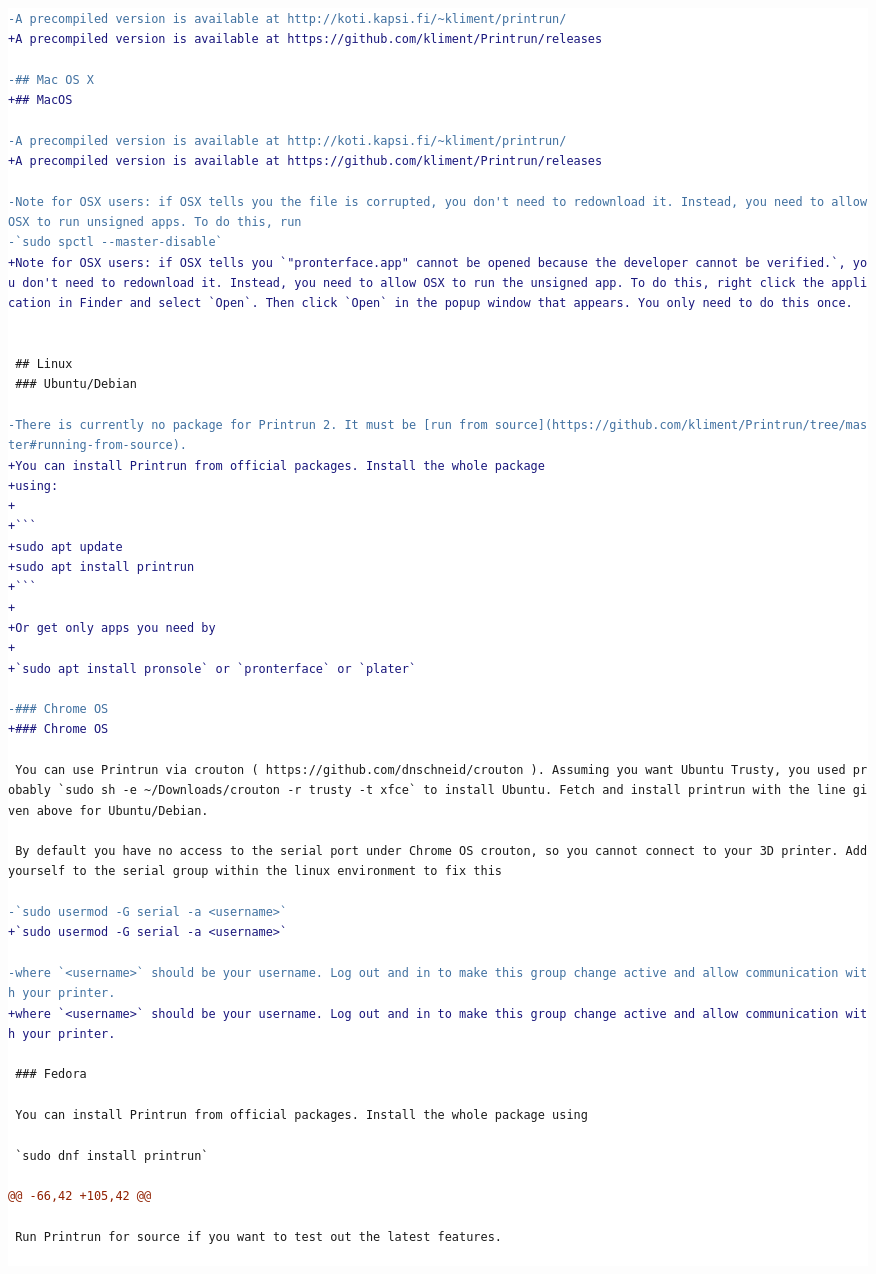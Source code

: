 ```diff
-A precompiled version is available at http://koti.kapsi.fi/~kliment/printrun/
+A precompiled version is available at https://github.com/kliment/Printrun/releases
 
-## Mac OS X
+## MacOS
 
-A precompiled version is available at http://koti.kapsi.fi/~kliment/printrun/
+A precompiled version is available at https://github.com/kliment/Printrun/releases
 
-Note for OSX users: if OSX tells you the file is corrupted, you don't need to redownload it. Instead, you need to allow OSX to run unsigned apps. To do this, run 
-`sudo spctl --master-disable`
+Note for OSX users: if OSX tells you `"pronterface.app" cannot be opened because the developer cannot be verified.`, you don't need to redownload it. Instead, you need to allow OSX to run the unsigned app. To do this, right click the application in Finder and select `Open`. Then click `Open` in the popup window that appears. You only need to do this once.
 
 
 ## Linux
 ### Ubuntu/Debian
 
-There is currently no package for Printrun 2. It must be [run from source](https://github.com/kliment/Printrun/tree/master#running-from-source).
+You can install Printrun from official packages. Install the whole package
+using:
+
+```
+sudo apt update
+sudo apt install printrun
+```
+
+Or get only apps you need by
+
+`sudo apt install pronsole` or `pronterface` or `plater`
 
-### Chrome OS 
+### Chrome OS
 
 You can use Printrun via crouton ( https://github.com/dnschneid/crouton ). Assuming you want Ubuntu Trusty, you used probably `sudo sh -e ~/Downloads/crouton -r trusty -t xfce` to install Ubuntu. Fetch and install printrun with the line given above for Ubuntu/Debian.
 
 By default you have no access to the serial port under Chrome OS crouton, so you cannot connect to your 3D printer. Add yourself to the serial group within the linux environment to fix this
 
-`sudo usermod -G serial -a <username>` 
+`sudo usermod -G serial -a <username>`
 
-where `<username>` should be your username. Log out and in to make this group change active and allow communication with your printer. 
+where `<username>` should be your username. Log out and in to make this group change active and allow communication with your printer.
 
 ### Fedora
 
 You can install Printrun from official packages. Install the whole package using
 
 `sudo dnf install printrun`
 
@@ -66,42 +105,42 @@
 
 Run Printrun for source if you want to test out the latest features.
 
```